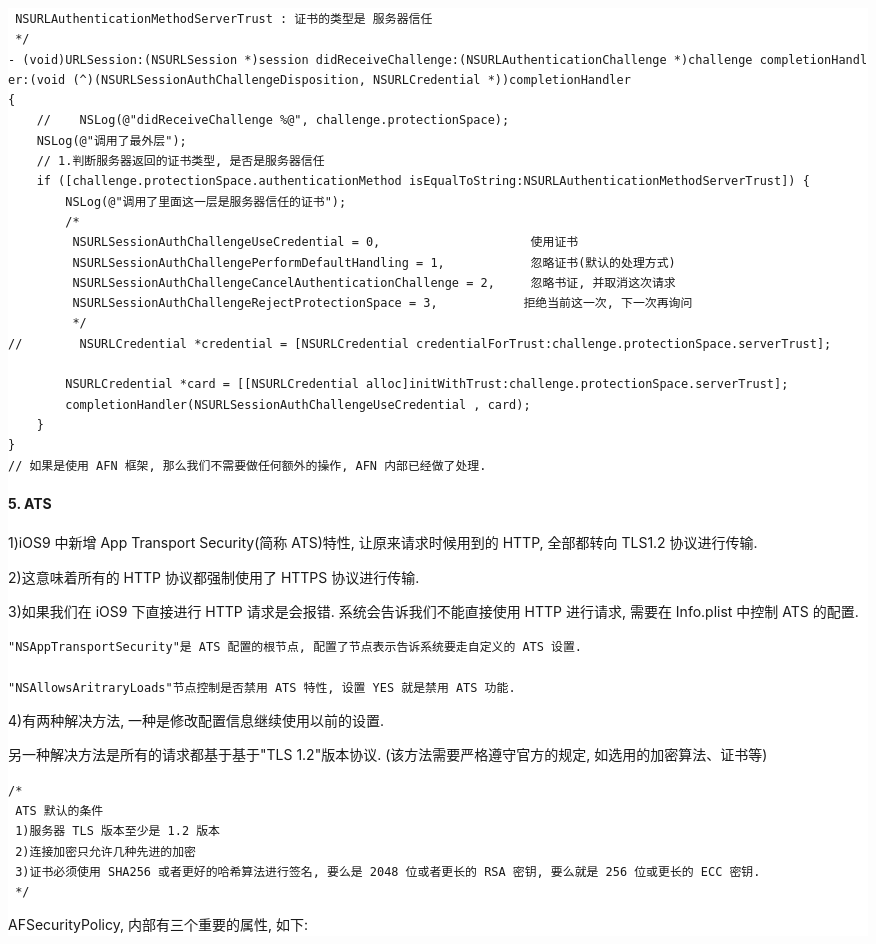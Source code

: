 ```
 NSURLAuthenticationMethodServerTrust : 证书的类型是 服务器信任
 */
- (void)URLSession:(NSURLSession *)session didReceiveChallenge:(NSURLAuthenticationChallenge *)challenge completionHandler:(void (^)(NSURLSessionAuthChallengeDisposition, NSURLCredential *))completionHandler
{
    //    NSLog(@"didReceiveChallenge %@", challenge.protectionSpace);
    NSLog(@"调用了最外层");
    // 1.判断服务器返回的证书类型, 是否是服务器信任
    if ([challenge.protectionSpace.authenticationMethod isEqualToString:NSURLAuthenticationMethodServerTrust]) {
        NSLog(@"调用了里面这一层是服务器信任的证书");
        /*
         NSURLSessionAuthChallengeUseCredential = 0,                     使用证书
         NSURLSessionAuthChallengePerformDefaultHandling = 1,            忽略证书(默认的处理方式)
         NSURLSessionAuthChallengeCancelAuthenticationChallenge = 2,     忽略书证, 并取消这次请求
         NSURLSessionAuthChallengeRejectProtectionSpace = 3,            拒绝当前这一次, 下一次再询问
         */
//        NSURLCredential *credential = [NSURLCredential credentialForTrust:challenge.protectionSpace.serverTrust];

        NSURLCredential *card = [[NSURLCredential alloc]initWithTrust:challenge.protectionSpace.serverTrust];
        completionHandler(NSURLSessionAuthChallengeUseCredential , card);
    }
}
// 如果是使用 AFN 框架, 那么我们不需要做任何额外的操作, AFN 内部已经做了处理.
```

#### 5. ATS

1)iOS9 中新增 App Transport Security(简称 ATS)特性, 让原来请求时候用到的 HTTP, 全部都转向 TLS1.2 协议进行传输.

2)这意味着所有的 HTTP 协议都强制使用了 HTTPS 协议进行传输.

3)如果我们在 iOS9 下直接进行 HTTP 请求是会报错. 系统会告诉我们不能直接使用 HTTP 进行请求, 需要在 Info.plist 中控制 ATS 的配置.

    "NSAppTransportSecurity"是 ATS 配置的根节点, 配置了节点表示告诉系统要走自定义的 ATS 设置.

    "NSAllowsAritraryLoads"节点控制是否禁用 ATS 特性, 设置 YES 就是禁用 ATS 功能.

4)有两种解决方法, 一种是修改配置信息继续使用以前的设置.

另一种解决方法是所有的请求都基于基于"TLS 1.2"版本协议. (该方法需要严格遵守官方的规定, 如选用的加密算法、证书等)

```
/*
 ATS 默认的条件
 1)服务器 TLS 版本至少是 1.2 版本
 2)连接加密只允许几种先进的加密
 3)证书必须使用 SHA256 或者更好的哈希算法进行签名, 要么是 2048 位或者更长的 RSA 密钥, 要么就是 256 位或更长的 ECC 密钥.
 */
```

AFSecurityPolicy, 内部有三个重要的属性, 如下:
